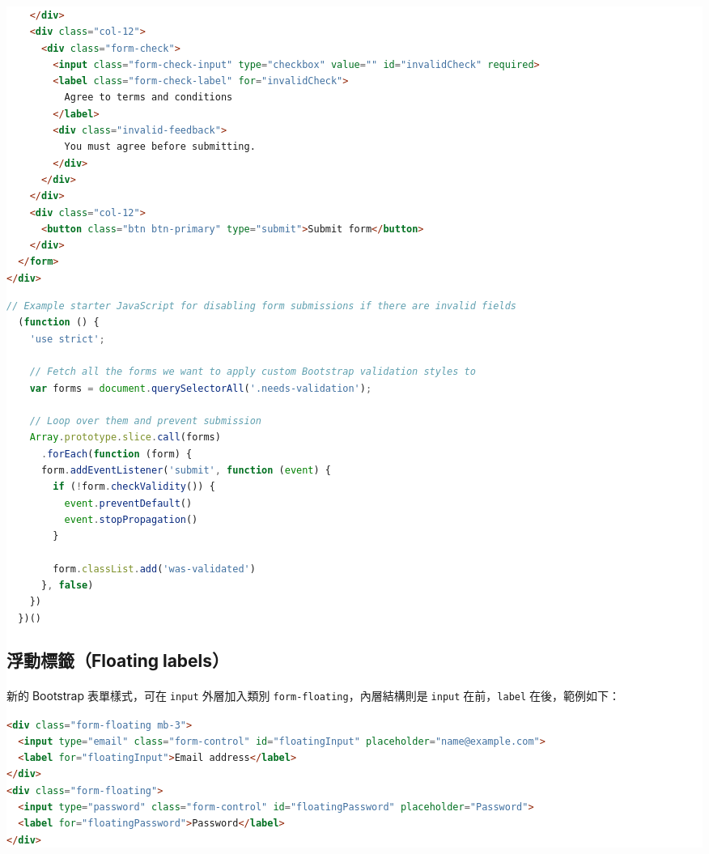 ```html
    </div>
    <div class="col-12">
      <div class="form-check">
        <input class="form-check-input" type="checkbox" value="" id="invalidCheck" required>
        <label class="form-check-label" for="invalidCheck">
          Agree to terms and conditions
        </label>
        <div class="invalid-feedback">
          You must agree before submitting.
        </div>
      </div>
    </div>
    <div class="col-12">
      <button class="btn btn-primary" type="submit">Submit form</button>
    </div>
  </form>
</div>
```

```javascript
// Example starter JavaScript for disabling form submissions if there are invalid fields
  (function () {
    'use strict';
  
    // Fetch all the forms we want to apply custom Bootstrap validation styles to
    var forms = document.querySelectorAll('.needs-validation');
  
    // Loop over them and prevent submission
    Array.prototype.slice.call(forms)
      .forEach(function (form) {
      form.addEventListener('submit', function (event) {
        if (!form.checkValidity()) {
          event.preventDefault()
          event.stopPropagation()
        }
  
        form.classList.add('was-validated')
      }, false)
    })
  })()
```

## 浮動標籤（Floating labels）

新的 Bootstrap 表單樣式，可在 `input` 外層加入類別 `form-floating`，內層結構則是 `input` 在前，`label` 在後，範例如下：

```html
<div class="form-floating mb-3">
  <input type="email" class="form-control" id="floatingInput" placeholder="name@example.com">
  <label for="floatingInput">Email address</label>
</div>
<div class="form-floating">
  <input type="password" class="form-control" id="floatingPassword" placeholder="Password">
  <label for="floatingPassword">Password</label>
</div>
```
